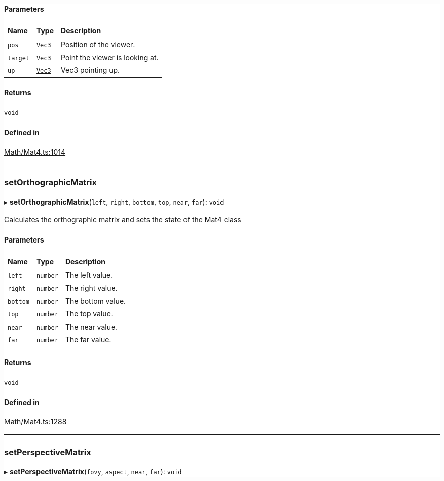 #### Parameters

| Name | Type | Description |
| :------ | :------ | :------ |
| `pos` | [`Vec3`](Math_Vec3.Vec3) | Position of the viewer. |
| `target` | [`Vec3`](Math_Vec3.Vec3) | Point the viewer is looking at. |
| `up` | [`Vec3`](Math_Vec3.Vec3) | Vec3 pointing up. |

#### Returns

`void`

#### Defined in

[Math/Mat4.ts:1014](https://github.com/ZeaInc/zea-engine/blob/d2f20572/src/Math/Mat4.ts#L1014)

___

### setOrthographicMatrix

▸ **setOrthographicMatrix**(`left`, `right`, `bottom`, `top`, `near`, `far`): `void`

Calculates the orthographic matrix and sets the state of the Mat4 class

#### Parameters

| Name | Type | Description |
| :------ | :------ | :------ |
| `left` | `number` | The left value. |
| `right` | `number` | The right value. |
| `bottom` | `number` | The bottom value. |
| `top` | `number` | The top value. |
| `near` | `number` | The near value. |
| `far` | `number` | The far value. |

#### Returns

`void`

#### Defined in

[Math/Mat4.ts:1288](https://github.com/ZeaInc/zea-engine/blob/d2f20572/src/Math/Mat4.ts#L1288)

___

### setPerspectiveMatrix

▸ **setPerspectiveMatrix**(`fovy`, `aspect`, `near`, `far`): `void`
